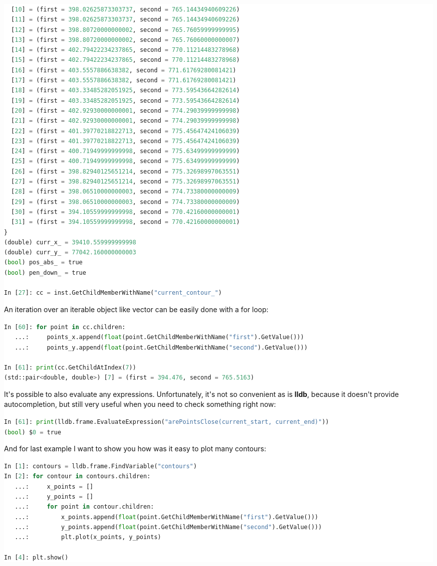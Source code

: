 ```python
  [10] = (first = 398.02625873303737, second = 765.14434940609226)
  [11] = (first = 398.02625873303737, second = 765.14434940609226)
  [12] = (first = 398.80720000000002, second = 765.76059999999995)
  [13] = (first = 398.80720000000002, second = 765.76060000000007)
  [14] = (first = 402.79422234237865, second = 770.11214483278968)
  [15] = (first = 402.79422234237865, second = 770.11214483278968)
  [16] = (first = 403.5557886638382, second = 771.61769280081421)
  [17] = (first = 403.5557886638382, second = 771.61769280081421)
  [18] = (first = 403.33485282051925, second = 773.59543664282614)
  [19] = (first = 403.33485282051925, second = 773.59543664282614)
  [20] = (first = 402.92930000000001, second = 774.29039999999998)
  [21] = (first = 402.92930000000001, second = 774.29039999999998)
  [22] = (first = 401.39770218822713, second = 775.45647424106039)
  [23] = (first = 401.39770218822713, second = 775.45647424106039)
  [24] = (first = 400.71949999999998, second = 775.63499999999999)
  [25] = (first = 400.71949999999998, second = 775.63499999999999)
  [26] = (first = 398.82940125651214, second = 775.32698997063551)
  [27] = (first = 398.82940125651214, second = 775.32698997063551)
  [28] = (first = 398.06510000000003, second = 774.73380000000009)
  [29] = (first = 398.06510000000003, second = 774.73380000000009)
  [30] = (first = 394.10559999999998, second = 770.42160000000001)
  [31] = (first = 394.10559999999998, second = 770.42160000000001)
}
(double) curr_x_ = 39410.559999999998
(double) curr_y_ = 77042.160000000003
(bool) pos_abs_ = true
(bool) pen_down_ = true

In [27]: cc = inst.GetChildMemberWithName("current_contour_")
```

An iteration over an iterable object like vector can be easily done with a for loop:
```python
In [60]: for point in cc.children:
   ...:     points_x.append(float(point.GetChildMemberWithName("first").GetValue()))
   ...:     points_y.append(float(point.GetChildMemberWithName("second").GetValue()))
   
In [61]: print(cc.GetChildAtIndex(7))
(std::pair<double, double>) [7] = (first = 394.476, second = 765.5163)
```

It's possible to also evaluate any expressions. Unfortunately, it's not so convenient as is **lldb**, because it doesn't provide autocompletion, but still very useful when you need to check something right now:
```python
In [61]: print(lldb.frame.EvaluateExpression("arePointsClose(current_start, current_end)"))
(bool) $0 = true
```

And for last example I want to show you how was it easy to plot many contours:
```python
In [1]: contours = lldb.frame.FindVariable("contours")
In [2]: for contour in contours.children:
   ...:     x_points = []
   ...:     y_points = []
   ...:     for point in contour.children:
   ...:         x_points.append(float(point.GetChildMemberWithName("first").GetValue()))
   ...:         y_points.append(float(point.GetChildMemberWithName("second").GetValue()))
   ...:         plt.plot(x_points, y_points)
  
In [4]: plt.show()
```